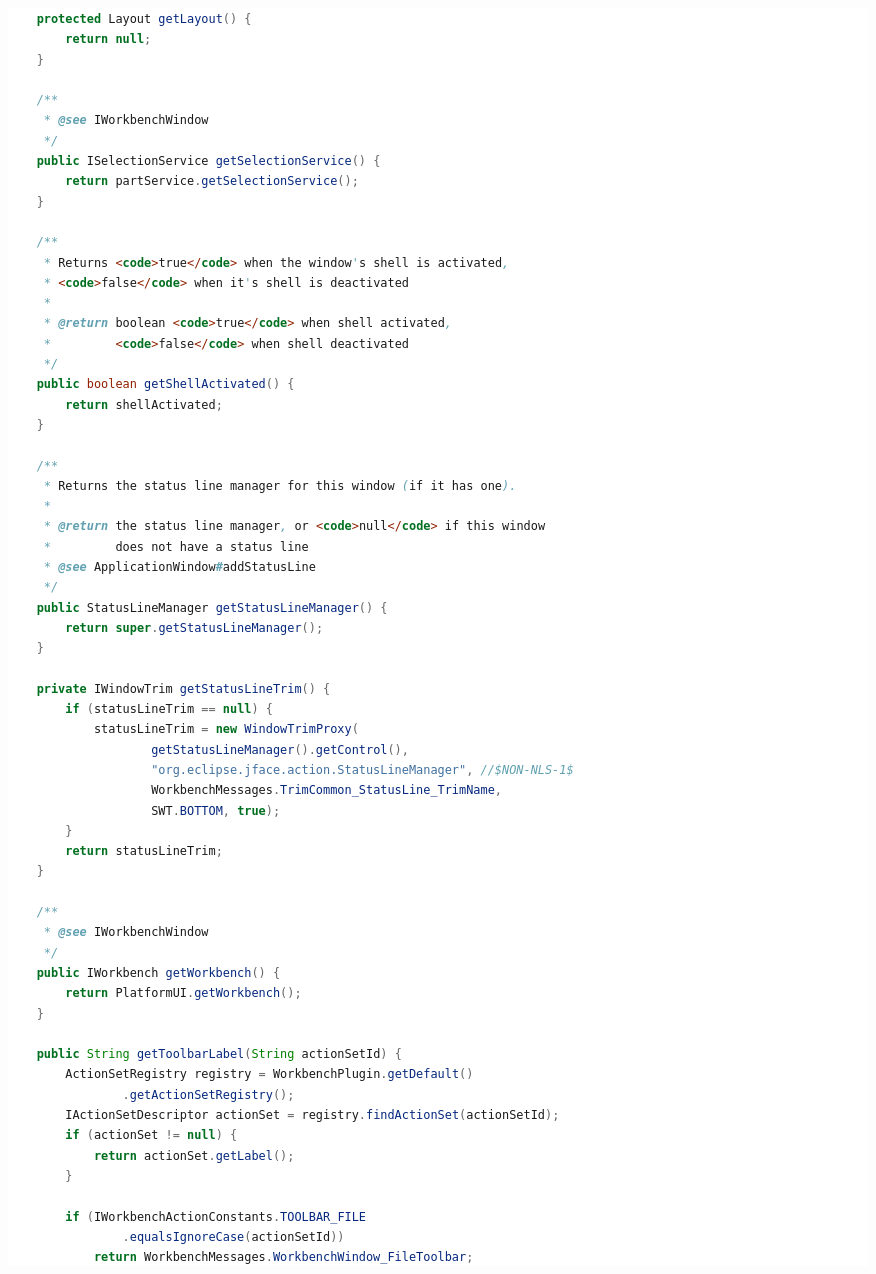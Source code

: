 ```java
	protected Layout getLayout() {
		return null;
	}

	/**
	 * @see IWorkbenchWindow
	 */
	public ISelectionService getSelectionService() {
		return partService.getSelectionService();
	}

	/**
	 * Returns <code>true</code> when the window's shell is activated,
	 * <code>false</code> when it's shell is deactivated
	 * 
	 * @return boolean <code>true</code> when shell activated,
	 *         <code>false</code> when shell deactivated
	 */
	public boolean getShellActivated() {
		return shellActivated;
	}

	/**
	 * Returns the status line manager for this window (if it has one).
	 * 
	 * @return the status line manager, or <code>null</code> if this window
	 *         does not have a status line
	 * @see ApplicationWindow#addStatusLine
	 */
	public StatusLineManager getStatusLineManager() {
		return super.getStatusLineManager();
	}

	private IWindowTrim getStatusLineTrim() {
		if (statusLineTrim == null) {
			statusLineTrim = new WindowTrimProxy(
					getStatusLineManager().getControl(),
					"org.eclipse.jface.action.StatusLineManager", //$NON-NLS-1$
					WorkbenchMessages.TrimCommon_StatusLine_TrimName,
					SWT.BOTTOM, true);
		}
		return statusLineTrim;
	}

	/**
	 * @see IWorkbenchWindow
	 */
	public IWorkbench getWorkbench() {
		return PlatformUI.getWorkbench();
	}

	public String getToolbarLabel(String actionSetId) {
		ActionSetRegistry registry = WorkbenchPlugin.getDefault()
				.getActionSetRegistry();
		IActionSetDescriptor actionSet = registry.findActionSet(actionSetId);
		if (actionSet != null) {
			return actionSet.getLabel();
		}

		if (IWorkbenchActionConstants.TOOLBAR_FILE
				.equalsIgnoreCase(actionSetId))
			return WorkbenchMessages.WorkbenchWindow_FileToolbar;

```